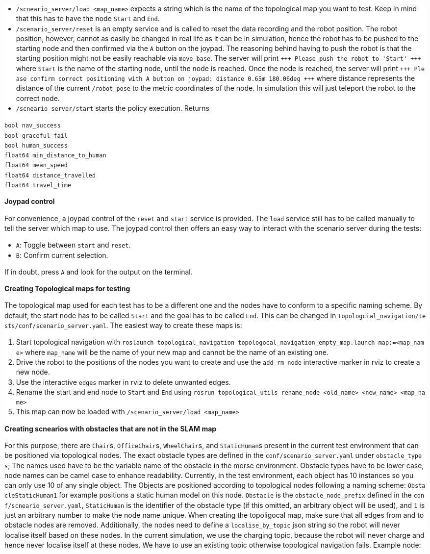 * `/scneario_server/load <map_name>` expects a string which is the name of the topological map you want to test. Keep in mind that this has to have the node `Start` and `End`.
* `/scenario_server/reset` is an empty service and is called to reset the data recording and the robot position. The robot position, however, cannot as easily be changed in real life as it can be in simulation, hence the robot has to be pushed to the starting node and then confirmed via the `A` button on the joypad. The reasoning behind having to push the robot is that the starting position might not be easily reachable via `move_base`. The server will print `+++ Please push the robot to 'Start' +++` where `Start` is the name of the starting node, until the node is reached. Once the node is reached, the server will print `+++ Please confirm correct positioning with A button on joypad: distance 0.65m 180.06deg +++` where distance represents the distance of the current `/robot_pose` to the metric coordinates of the node. In simulation this will just teleport the robot to the correct node.
* `/scneario_server/start` starts the policy execution. Returns

 ```
bool nav_success
bool graceful_fail
bool human_success
float64 min_distance_to_human
float64 mean_speed
float64 distance_travelled
float64 travel_time
 ```

**Joypad control**

For convenience, a joypad control of the `reset` and `start` service is provided. The `load` service still has to be called manually to tell the server which map to use. The joypad control then offers an easy way to interact with the scenario server during the tests:

* `A`: Toggle between `start` and `reset`.
* `B`: Confirm current selection.

If in doubt, press `A` and look for the output on the terminal.

**Creating Topological maps for testing**

The topological map used for each test has to be a different one and the nodes have to conform to a specific naming scheme. By default, the start node has to be called `Start` and the goal has to be called `End`. This can be changed in `topologcial_navigation/tests/conf/scenario_server.yaml`. The easiest way to create these maps is:

1. Start topological navigation with `roslaunch topological_navigation topologocal_navigation_empty_map.launch map:=<map_name>` where `map_name` will be the name of your new map and cannot be the name of an existing one.
1. Drive the robot to the positions of the nodes you want to create and use the `add_rm_node` interactive marker in rviz to create a new node.
1. Use the interactive `edges` marker in rviz to delete unwanted edges.
1. Rename the start and end node to `Start` and `End` using `rosrun topological_utils rename_node <old_name> <new_name> <map_name>`
1. This map can now be loaded with `/scenario_server/load <map_name>`


**Creating scnearios with obstacles that are not in the SLAM map**

For this purpose, there are `Chair`s, `OfficeChair`s, `WheelChair`s, and `StaticHuman`s present in the current test environment that can be positioned via topological nodes. The exact obstacle types are defined in the `conf/scenario_server.yaml` under `obstacle_types`; The names used have to be the variable name of the obstacle in the morse environment. Obstacle types have to be lower case, node names can be camel case to enhance readability. Currently, in the test environment, each object has 10 instances so you can only use 10 of any single object. The Objects are positioned according to topological nodes following a naming scheme: `ObstacleStaticHuman1` for example positions a static human model on this node. `Obstacle` is the `obstacle_node_prefix`  defined in the `conf/scneario_server.yaml`, `StaticHuman` is the identifier of the obstacle type (if this omitted, an arbitrary object will be used), and `1` is just an arbitrary number to make the node name unique. When creating the topoligocal map, make sure that all edges from and to obstacle nodes are removed. Additionally, the nodes need to define a `localise_by_topic` json string so the robot will never localise itself based on these nodes. In the current simulation, we use the charging topic, because the robot will never charge and hence never localise itself at these nodes. We have to use an existing topic otherwise topological navigation fails. Example node:
